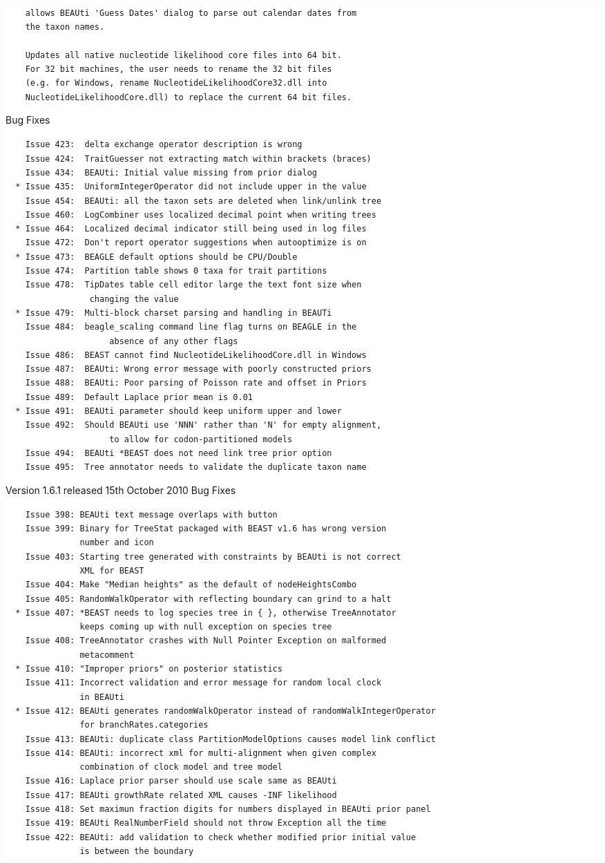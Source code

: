        allows BEAUti 'Guess Dates' dialog to parse out calendar dates from
        the taxon names.

        Updates all native nucleotide likelihood core files into 64 bit.
        For 32 bit machines, the user needs to rename the 32 bit files
        (e.g. for Windows, rename NucleotideLikelihoodCore32.dll into
        NucleotideLikelihoodCore.dll) to replace the current 64 bit files.
Bug Fixes

        Issue 423:	delta exchange operator description is wrong
        Issue 424:	TraitGuesser not extracting match within brackets (braces)
        Issue 434:	BEAUti: Initial value missing from prior dialog
      * Issue 435:	UniformIntegerOperator did not include upper in the value
        Issue 454:	BEAUti: all the taxon sets are deleted when link/unlink tree
        Issue 460:	LogCombiner uses localized decimal point when writing trees
      * Issue 464:	Localized decimal indicator still being used in log files
        Issue 472:	Don't report operator suggestions when autooptimize is on
      * Issue 473:	BEAGLE default options should be CPU/Double
        Issue 474:	Partition table shows 0 taxa for trait partitions
        Issue 478:	TipDates table cell editor large the text font size when
	                 changing the value
      * Issue 479:	Multi-block charset parsing and handling in BEAUTi
        Issue 484:	beagle_scaling command line flag turns on BEAGLE in the
                         absence of any other flags
        Issue 486:	BEAST cannot find NucleotideLikelihoodCore.dll in Windows
        Issue 487:	BEAUti: Wrong error message with poorly constructed priors
        Issue 488:	BEAUti: Poor parsing of Poisson rate and offset in Priors
        Issue 489:	Default Laplace prior mean is 0.01
      * Issue 491:	BEAUti parameter should keep uniform upper and lower
        Issue 492:	Should BEAUti use 'NNN' rather than 'N' for empty alignment,
                         to allow for codon-partitioned models
        Issue 494:	BEAUti *BEAST does not need link tree prior option
        Issue 495:	Tree annotator needs to validate the duplicate taxon name

Version 1.6.1 released 15th October 2010
Bug Fixes

        Issue 398: BEAUti text message overlaps with button
        Issue 399: Binary for TreeStat packaged with BEAST v1.6 has wrong version
                   number and icon
        Issue 403: Starting tree generated with constraints by BEAUti is not correct
                   XML for BEAST
        Issue 404: Make "Median heights" as the default of nodeHeightsCombo
        Issue 405: RandomWalkOperator with reflecting boundary can grind to a halt
      * Issue 407: *BEAST needs to log species tree in { }, otherwise TreeAnnotator
                   keeps coming up with null exception on species tree
        Issue 408: TreeAnnotator crashes with Null Pointer Exception on malformed
                   metacomment
      * Issue 410: "Improper priors" on posterior statistics
        Issue 411: Incorrect validation and error message for random local clock
                   in BEAUti
      * Issue 412: BEAUti generates randomWalkOperator instead of randomWalkIntegerOperator
                   for branchRates.categories
        Issue 413: BEAUti: duplicate class PartitionModelOptions causes model link conflict
        Issue 414: BEAUti: incorrect xml for multi-alignment when given complex
                   combination of clock model and tree model
        Issue 416: Laplace prior parser should use scale same as BEAUti
        Issue 417: BEAUti growthRate related XML causes -INF likelihood
        Issue 418: Set maximun fraction digits for numbers displayed in BEAUti prior panel
        Issue 419: BEAUti RealNumberField should not throw Exception all the time
        Issue 422: BEAUti: add validation to check whether modified prior initial value
                   is between the boundary

